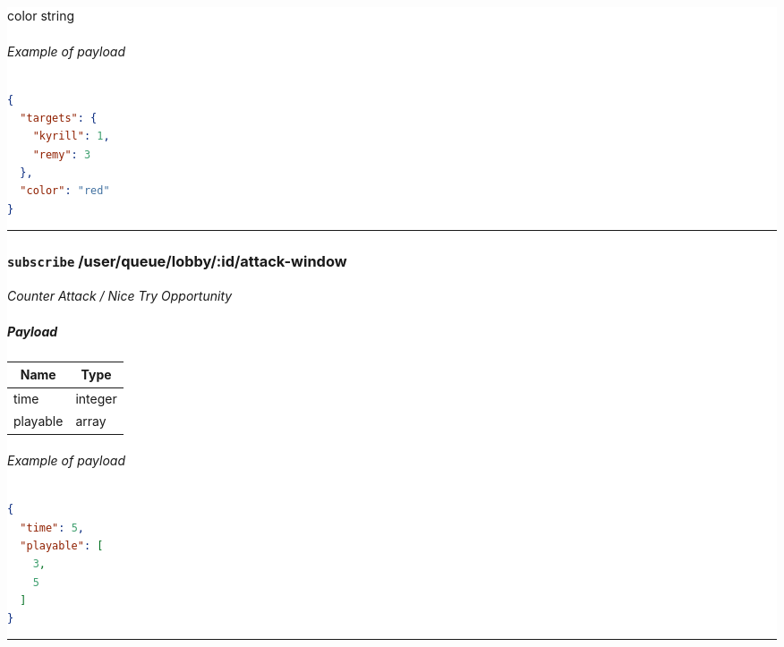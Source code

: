   <td>color </td>
  <td>string</td>
</tr></tbody>
</table>

###### Example of payload 

```json
{
  "targets": {
    "kyrill": 1,
    "remy": 3
  },
  "color": "red"
}
```
---
###  `subscribe` /user/queue/lobby/:id/attack-window

*Counter Attack / Nice Try Opportunity* 




##### Payload
<table>
  <thead>
    <tr>
      <th>Name</th>
      <th>Type</th>
    </tr>
  </thead>
  <tbody>
<tr>
  <td>time </td>
  <td>integer</td>
</tr>
<tr>
  <td>playable </td>
  <td>array</td>
</tr></tbody>
</table>

###### Example of payload 

```json
{
  "time": 5,
  "playable": [
    3,
    5
  ]
}
```
---
